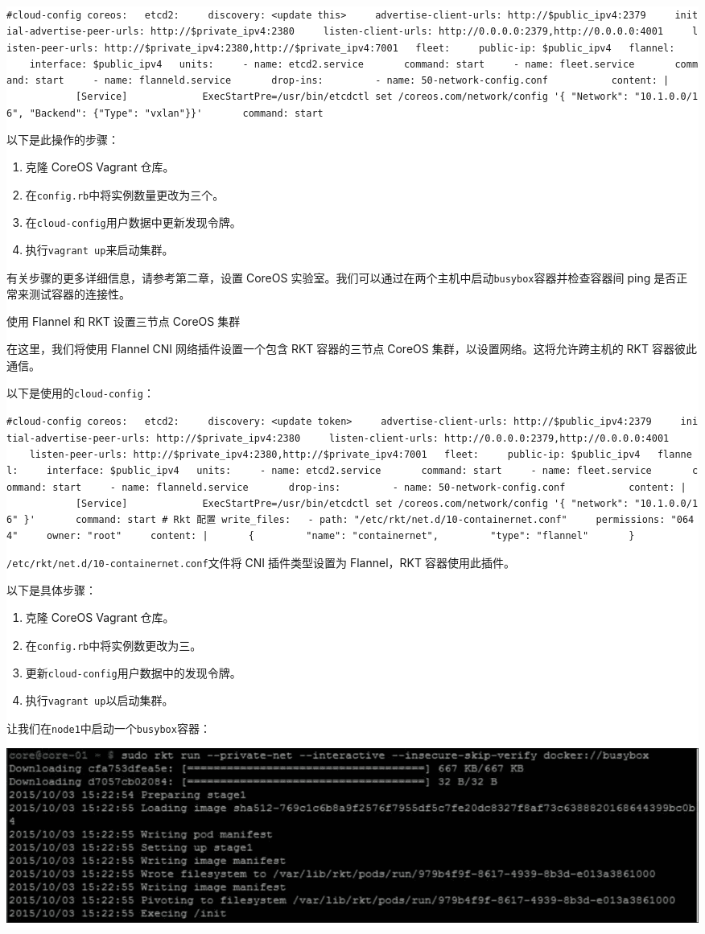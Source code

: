 `#cloud-config coreos:   etcd2:     discovery: <update this>     advertise-client-urls: http://$public_ipv4:2379     initial-advertise-peer-urls: http://$private_ipv4:2380     listen-client-urls: http://0.0.0.0:2379,http://0.0.0.0:4001     listen-peer-urls: http://$private_ipv4:2380,http://$private_ipv4:7001   fleet:     public-ip: $public_ipv4   flannel:     interface: $public_ipv4   units:     - name: etcd2.service       command: start     - name: fleet.service       command: start     - name: flanneld.service       drop-ins:         - name: 50-network-config.conf           content: |             [Service]             ExecStartPre=/usr/bin/etcdctl set /coreos.com/network/config '{ "Network": "10.1.0.0/16", "Backend": {"Type": "vxlan"}}'       command: start`

以下是此操作的步骤：

1.  克隆 CoreOS Vagrant 仓库。

1.  在`config.rb`中将实例数量更改为三个。

1.  在`cloud-config`用户数据中更新发现令牌。

1.  执行`vagrant up`来启动集群。

有关步骤的更多详细信息，请参考第二章，设置 CoreOS 实验室。我们可以通过在两个主机中启动`busybox`容器并检查容器间 ping 是否正常来测试容器的连接性。

使用 Flannel 和 RKT 设置三节点 CoreOS 集群

在这里，我们将使用 Flannel CNI 网络插件设置一个包含 RKT 容器的三节点 CoreOS 集群，以设置网络。这将允许跨主机的 RKT 容器彼此通信。

以下是使用的`cloud-config`：

`#cloud-config coreos:   etcd2:     discovery: <update token>     advertise-client-urls: http://$public_ipv4:2379     initial-advertise-peer-urls: http://$private_ipv4:2380     listen-client-urls: http://0.0.0.0:2379,http://0.0.0.0:4001     listen-peer-urls: http://$private_ipv4:2380,http://$private_ipv4:7001   fleet:     public-ip: $public_ipv4   flannel:     interface: $public_ipv4   units:     - name: etcd2.service       command: start     - name: fleet.service       command: start     - name: flanneld.service       drop-ins:         - name: 50-network-config.conf           content: |             [Service]             ExecStartPre=/usr/bin/etcdctl set /coreos.com/network/config '{ "network": "10.1.0.0/16" }'       command: start # Rkt 配置 write_files:   - path: "/etc/rkt/net.d/10-containernet.conf"     permissions: "0644"     owner: "root"     content: |       {         "name": "containernet",         "type": "flannel"       }`

`/etc/rkt/net.d/10-containernet.conf`文件将 CNI 插件类型设置为 Flannel，RKT 容器使用此插件。

以下是具体步骤：

1.  克隆 CoreOS Vagrant 仓库。

1.  在`config.rb`中将实例数更改为三。

1.  更新`cloud-config`用户数据中的发现令牌。

1.  执行`vagrant up`以启动集群。

让我们在`node1`中启动一个`busybox`容器：

![](img/00329.jpg)
